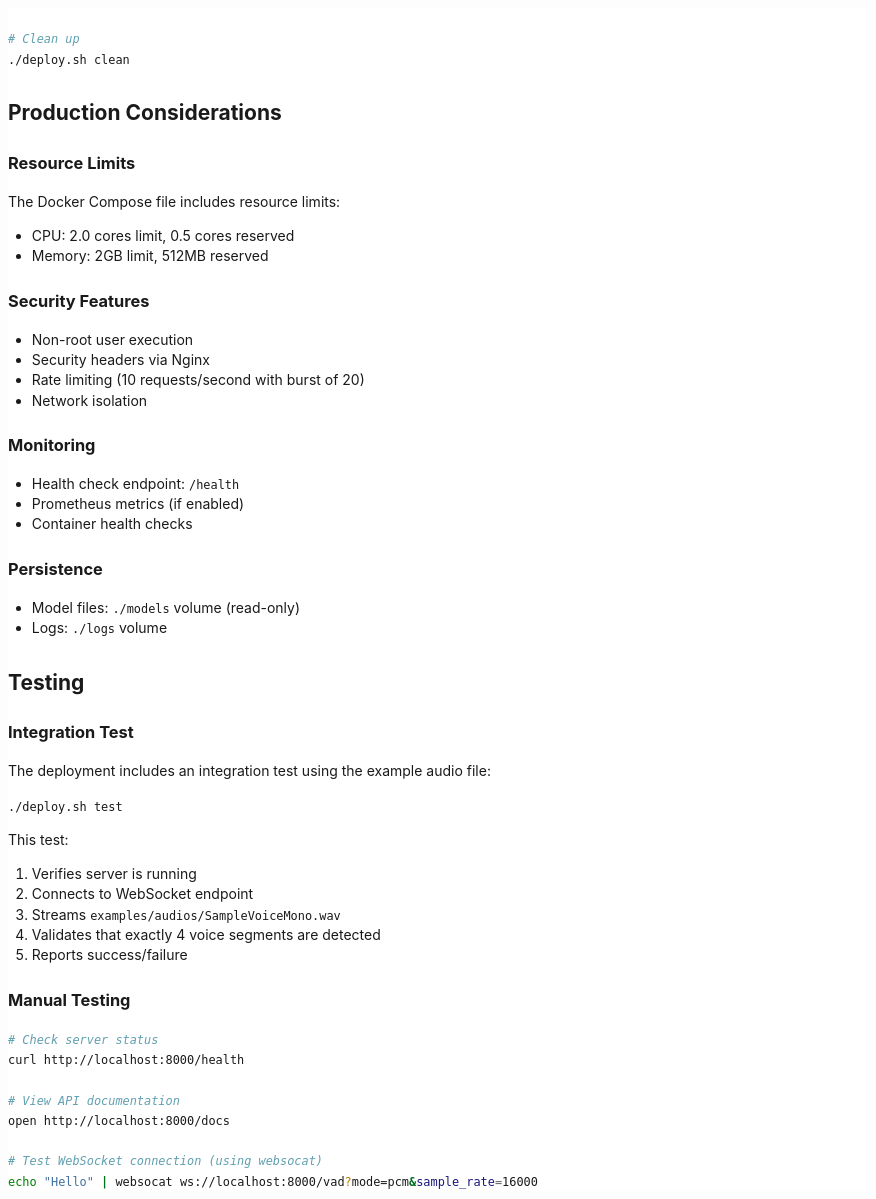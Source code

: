 ```bash

# Clean up
./deploy.sh clean
```

## Production Considerations

### Resource Limits
The Docker Compose file includes resource limits:
- CPU: 2.0 cores limit, 0.5 cores reserved
- Memory: 2GB limit, 512MB reserved

### Security Features
- Non-root user execution
- Security headers via Nginx
- Rate limiting (10 requests/second with burst of 20)
- Network isolation

### Monitoring
- Health check endpoint: `/health`
- Prometheus metrics (if enabled)
- Container health checks

### Persistence
- Model files: `./models` volume (read-only)
- Logs: `./logs` volume

## Testing

### Integration Test
The deployment includes an integration test using the example audio file:

```bash
./deploy.sh test
```

This test:
1. Verifies server is running
2. Connects to WebSocket endpoint
3. Streams `examples/audios/SampleVoiceMono.wav`
4. Validates that exactly 4 voice segments are detected
5. Reports success/failure

### Manual Testing
```bash
# Check server status
curl http://localhost:8000/health

# View API documentation
open http://localhost:8000/docs

# Test WebSocket connection (using websocat)
echo "Hello" | websocat ws://localhost:8000/vad?mode=pcm&sample_rate=16000
```
